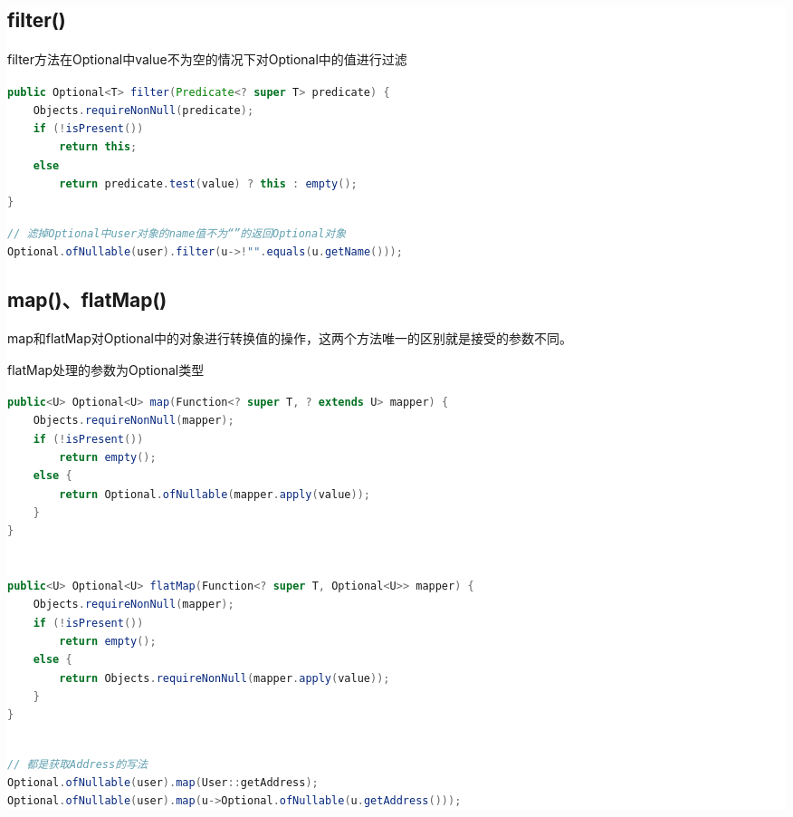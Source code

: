
## filter()

filter方法在Optional中value不为空的情况下对Optional中的值进行过滤

```java
public Optional<T> filter(Predicate<? super T> predicate) {
    Objects.requireNonNull(predicate);
    if (!isPresent())
    	return this;
    else
    	return predicate.test(value) ? this : empty();
}
```

```java
// 滤掉Optional中user对象的name值不为“”的返回Optional对象
Optional.ofNullable(user).filter(u->!"".equals(u.getName()));

```



## map()、flatMap()

map和flatMap对Optional中的对象进行转换值的操作，这两个方法唯一的区别就是接受的参数不同。

flatMap处理的参数为Optional类型

```java
public<U> Optional<U> map(Function<? super T, ? extends U> mapper) {
    Objects.requireNonNull(mapper);
    if (!isPresent())
    	return empty();
    else {
    	return Optional.ofNullable(mapper.apply(value));
    }
}


public<U> Optional<U> flatMap(Function<? super T, Optional<U>> mapper) {
    Objects.requireNonNull(mapper);
    if (!isPresent())
        return empty();
    else {
        return Objects.requireNonNull(mapper.apply(value));
    }
}
    
```

```java
// 都是获取Address的写法
Optional.ofNullable(user).map(User::getAddress);
Optional.ofNullable(user).map(u->Optional.ofNullable(u.getAddress()));
```
